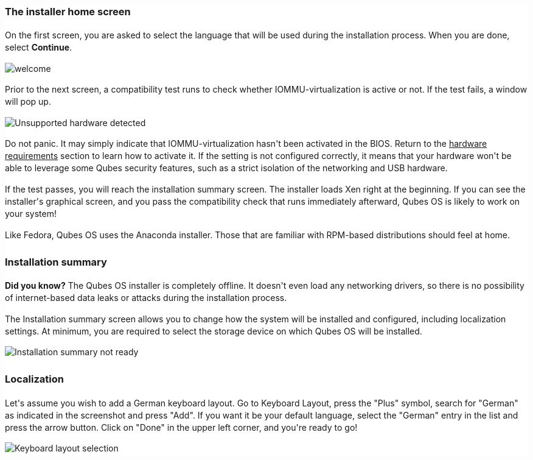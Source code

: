 ### The installer home screen

On the first screen, you are asked to select the language that will be used during the installation process. 
When you are done, select **Continue**.

![welcome](/attachment/wiki/InstallationGuide/welcome-to-qubes-os-installation-screen.png)

Prior to the next screen, a compatibility test runs to check whether IOMMU-virtualization is active or not. 
If the test fails, a window will pop up. 

![Unsupported hardware detected](/attachment/wiki/InstallationGuide/unsupported-hardware-detected.png)

Do not panic.
It may simply indicate that IOMMU-virtualization hasn't been activated in the BIOS. 
Return to the [hardware requirements] section to learn how to activate it. 
If the setting is not configured correctly, it means that your hardware won't be able to leverage some Qubes security features, such as a strict isolation of the networking and USB hardware. 

If the test passes, you will reach the installation summary screen.
The installer loads Xen right at the beginning.
If you can see the installer's graphical screen, and you pass the compatibility check that runs immediately afterward, Qubes OS is likely to work on your system!

Like Fedora, Qubes OS uses the Anaconda installer. 
Those that are familiar with RPM-based distributions should feel at home. 

### Installation summary

<div class="alert alert-success" role="alert">
  <i class="fa fa-check-circle"></i>
  <b>Did you know?</b> The Qubes OS installer is completely offline.
  It doesn't even load any networking drivers, so there is no possibility of internet-based data leaks or attacks during the installation process.
</div>

The Installation summary screen allows you to change how the system will be installed and configured, including localization settings. 
At minimum, you are required to select the storage device on which Qubes OS will be installed. 

![Installation summary not ready](/attachment/wiki/InstallationGuide/installation-summary-not-ready.png)

### Localization

Let's assume you wish to add a German keyboard layout.
Go to Keyboard Layout, press the "Plus" symbol, search for "German" as indicated in the screenshot and press "Add".
If you want it be your default language, select the "German" entry in the list and press the arrow button.
Click on "Done" in the upper left corner, and you're ready to go!

![Keyboard layout selection](/attachment/wiki/InstallationGuide/keyboard-layout-selection.png)


[QSB #46]: /news/2019/01/23/qsb-46/
[system requirements]: /doc/system-requirements/
[Qubes-certified hardware]: /doc/certified-hardware/
[Hardware Compatibility List]: /hcl/
[live USB]: /doc/live-usb/
[downloads]: /downloads/
[verifying signatures]: /security/verifying-signatures/
[security considerations]: /doc/install-security/
[Custom Installation]: /doc/custom-install/
[Upgrade Guides]: /doc/upgrade/
[Rufus]: https://rufus.akeo.ie/
[documentation]: /doc/
[improving]: /doc/doc-guidelines/
[Help, Support, Mailing Lists, and Forum]: /support/
[update]: /doc/updating-qubes-os/
[Qubes backup system]: /doc/backup-restore/
[Common Tasks]: /doc/#common-tasks
[Managing Operating Systems within Qubes]: /doc/#managing-operating-systems-within-qubes
[installation security]: /doc/install-security/
[IOMMU-based virtualization]: https://en.wikipedia.org/wiki/Input%E2%80%93output_memory_management_unit#Virtualization
[intel-guide]: https://web.archive.org/web/20200112220913/https://www.intel.in/content/www/in/en/support/articles/000007139/server-products.html
[advanced reboot]: https://support.microsoft.com/en-us/help/4026206/windows-10-find-safe-mode-and-other-startup-settings
[hardware requirements]: #hardware-requirements
[Debian]: /doc/templates/debian/
[Whonix]: /doc/whonix/
[Tor]: https://www.torproject.org/
[TemplateVMs]: /doc/templates/
[advanced configuration]: /doc/#advanced-configuration
[Get Started]: /getting-started/
